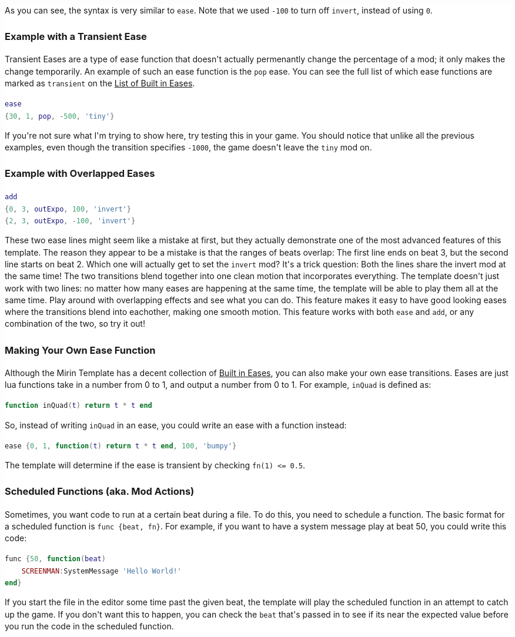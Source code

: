 ```lua
```
As you can see, the syntax is very similar to `ease`. Note that we used `-100` to turn off `invert`, instead of using `0`.
### Example with a Transient Ease
Transient Eases are a type of ease function that doesn't actually permenantly change the percentage of a mod; it only makes the change temporarily. An example of such an ease function is the `pop` ease. You can see the full list of which ease functions are marked as `transient` on the [List of Built in Eases](easing.md).
```lua
ease
{30, 1, pop, -500, 'tiny'}
```
If you're not sure what I'm trying to show here, try testing this in your game. You should notice that unlike all the previous examples, even though the transition specifies `-1000`, the game doesn't leave the `tiny` mod on.

### Example with Overlapped Eases
```lua
add
{0, 3, outExpo, 100, 'invert'}
{2, 3, outExpo, -100, 'invert'}
```
These two ease lines might seem like a mistake at first, but they actually demonstrate one of the most advanced features of this template. The reason they appear to be a mistake is that the ranges of beats overlap: The first line ends on beat 3, but the second line starts on beat 2. Which one will actually get to set the `invert` mod? It's a trick question: Both the lines share the invert mod at the same time! The two transitions blend together into one clean motion that incorporates everything. The template doesn't just work with two lines: no matter how many eases are happening at the same time, the template will be able to play them all at the same time. Play around with overlapping effects and see what you can do. This feature makes it easy to have good looking eases where the transitions blend into eachother, making one smooth motion. This feature works with both `ease` and `add`, or any combination of the two, so try it out!
### Making Your Own Ease Function
Although the Mirin Template has a decent collection of [Built in Eases](easing.md), you can also make your own ease transitions. Eases are just lua functions take in a number from 0 to 1, and output a number from 0 to 1. For example, `inQuad` is defined as:
```lua
function inQuad(t) return t * t end
```
So, instead of writing `inQuad` in an ease, you could write an ease with a function instead:
```lua
ease {0, 1, function(t) return t * t end, 100, 'bumpy'}
```
The template will determine if the ease is transient by checking `fn(1) <= 0.5`.
### Scheduled Functions (aka. Mod Actions)
Sometimes, you want code to run at a certain beat during a file. To do this, you need to schedule a function. The basic format for a scheduled function is `func {beat, fn}`. For example, if you want to have a system message play at beat 50, you could write this code:
```lua
func {50, function(beat)
	SCREENMAN:SystemMessage 'Hello World!'
end}
```
If you start the file in the editor some time past the given beat, the template will play the scheduled function in an attempt to catch up the game. If you don't want this to happen, you can check the `beat` that's passed in to see if its near the expected value before you run the code in the scheduled function.
